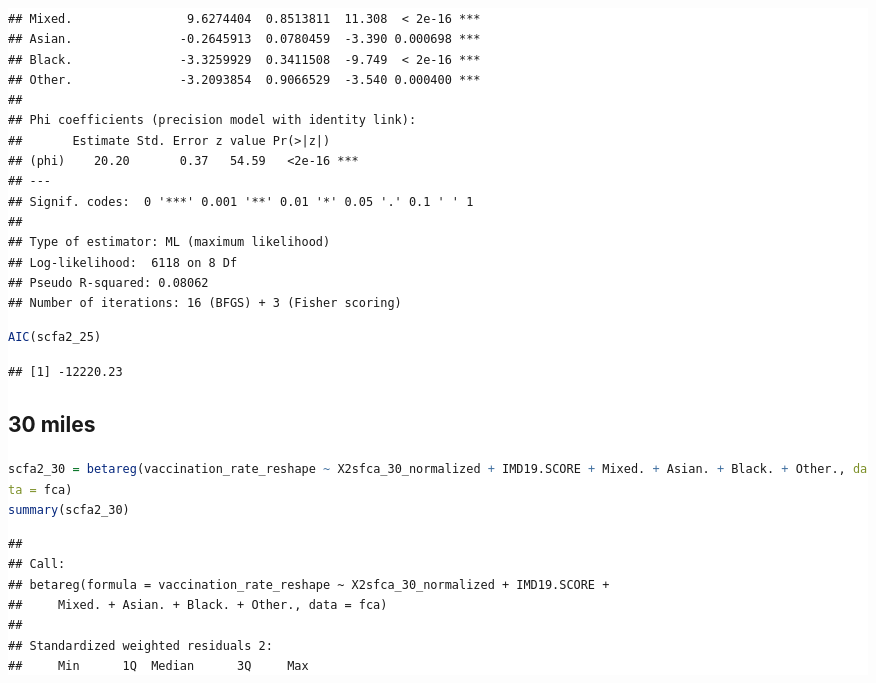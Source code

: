     ## Mixed.                9.6274404  0.8513811  11.308  < 2e-16 ***
    ## Asian.               -0.2645913  0.0780459  -3.390 0.000698 ***
    ## Black.               -3.3259929  0.3411508  -9.749  < 2e-16 ***
    ## Other.               -3.2093854  0.9066529  -3.540 0.000400 ***
    ## 
    ## Phi coefficients (precision model with identity link):
    ##       Estimate Std. Error z value Pr(>|z|)    
    ## (phi)    20.20       0.37   54.59   <2e-16 ***
    ## ---
    ## Signif. codes:  0 '***' 0.001 '**' 0.01 '*' 0.05 '.' 0.1 ' ' 1 
    ## 
    ## Type of estimator: ML (maximum likelihood)
    ## Log-likelihood:  6118 on 8 Df
    ## Pseudo R-squared: 0.08062
    ## Number of iterations: 16 (BFGS) + 3 (Fisher scoring)

``` r
AIC(scfa2_25)
```

    ## [1] -12220.23

## 30 miles

``` r
scfa2_30 = betareg(vaccination_rate_reshape ~ X2sfca_30_normalized + IMD19.SCORE + Mixed. + Asian. + Black. + Other., data = fca)
summary(scfa2_30)
```

    ## 
    ## Call:
    ## betareg(formula = vaccination_rate_reshape ~ X2sfca_30_normalized + IMD19.SCORE + 
    ##     Mixed. + Asian. + Black. + Other., data = fca)
    ## 
    ## Standardized weighted residuals 2:
    ##     Min      1Q  Median      3Q     Max 
